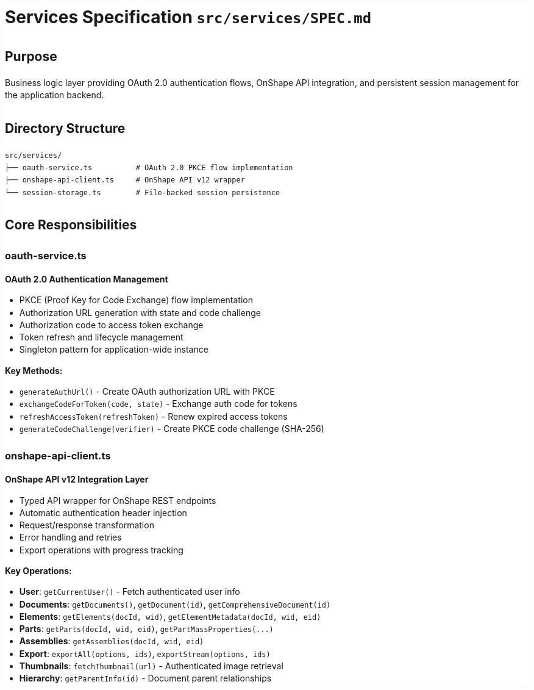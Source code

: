 # Services Specification `src/services/SPEC.md`

## Purpose

Business logic layer providing OAuth 2.0 authentication flows, OnShape API integration, and persistent session management for the application backend.

## Directory Structure

```
src/services/
├── oauth-service.ts          # OAuth 2.0 PKCE flow implementation
├── onshape-api-client.ts     # OnShape API v12 wrapper
└── session-storage.ts        # File-backed session persistence
```

## Core Responsibilities

### oauth-service.ts
**OAuth 2.0 Authentication Management**
- PKCE (Proof Key for Code Exchange) flow implementation
- Authorization URL generation with state and code challenge
- Authorization code to access token exchange
- Token refresh and lifecycle management
- Singleton pattern for application-wide instance

**Key Methods:**
- `generateAuthUrl()` - Create OAuth authorization URL with PKCE
- `exchangeCodeForToken(code, state)` - Exchange auth code for tokens
- `refreshAccessToken(refreshToken)` - Renew expired access tokens
- `generateCodeChallenge(verifier)` - Create PKCE code challenge (SHA-256)

### onshape-api-client.ts
**OnShape API v12 Integration Layer**
- Typed API wrapper for OnShape REST endpoints
- Automatic authentication header injection
- Request/response transformation
- Error handling and retries
- Export operations with progress tracking

**Key Operations:**
- **User**: `getCurrentUser()` - Fetch authenticated user info
- **Documents**: `getDocuments()`, `getDocument(id)`, `getComprehensiveDocument(id)`
- **Elements**: `getElements(docId, wid)`, `getElementMetadata(docId, wid, eid)`
- **Parts**: `getParts(docId, wid, eid)`, `getPartMassProperties(...)`
- **Assemblies**: `getAssemblies(docId, wid, eid)`
- **Export**: `exportAll(options, ids)`, `exportStream(options, ids)`
- **Thumbnails**: `fetchThumbnail(url)` - Authenticated image retrieval
- **Hierarchy**: `getParentInfo(id)` - Document parent relationships
